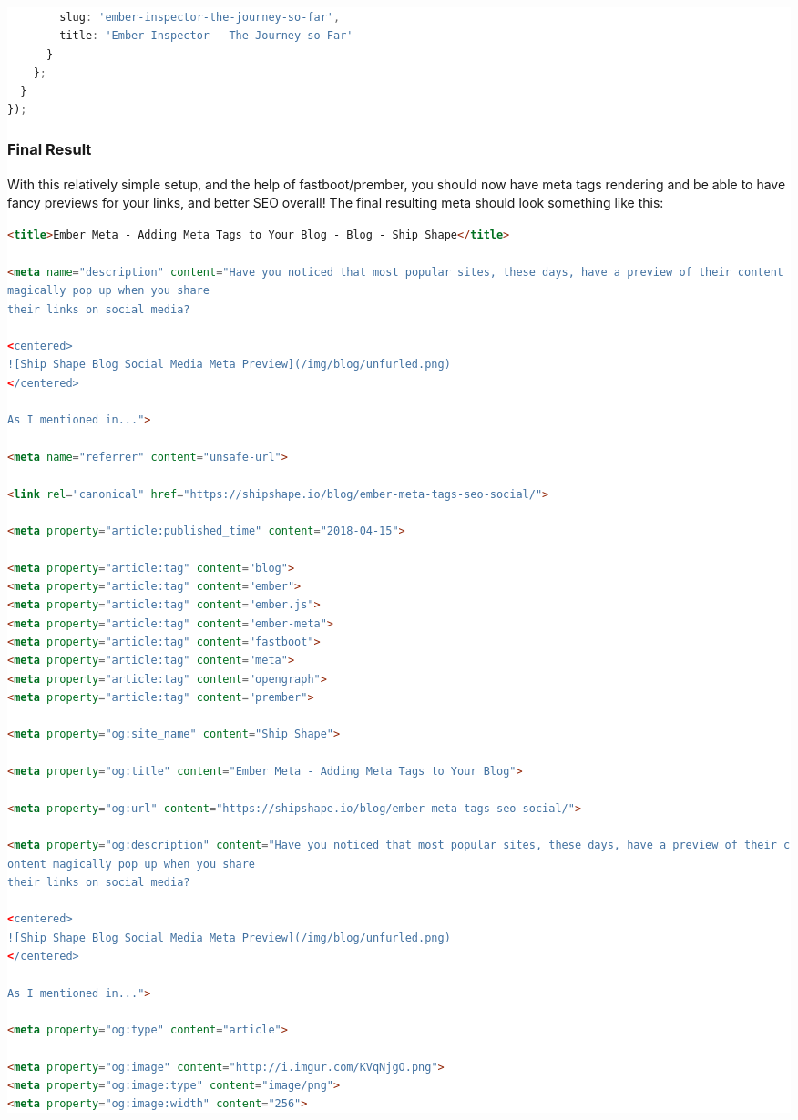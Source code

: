 ```js
        slug: 'ember-inspector-the-journey-so-far',
        title: 'Ember Inspector - The Journey so Far'
      }
    };
  }
});
```

### Final Result

With this relatively simple setup, and the help of fastboot/prember, you should now have meta tags
rendering and be able to have fancy previews for your links, and better SEO overall! The final resulting meta should look 
something like this:

```html
<title>Ember Meta - Adding Meta Tags to Your Blog - Blog - Ship Shape</title>

<meta name="description" content="Have you noticed that most popular sites, these days, have a preview of their content magically pop up when you share 
their links on social media? 

<centered>
![Ship Shape Blog Social Media Meta Preview](/img/blog/unfurled.png)
</centered>

As I mentioned in...">

<meta name="referrer" content="unsafe-url">

<link rel="canonical" href="https://shipshape.io/blog/ember-meta-tags-seo-social/">

<meta property="article:published_time" content="2018-04-15">

<meta property="article:tag" content="blog">
<meta property="article:tag" content="ember">
<meta property="article:tag" content="ember.js">
<meta property="article:tag" content="ember-meta">
<meta property="article:tag" content="fastboot">
<meta property="article:tag" content="meta">
<meta property="article:tag" content="opengraph">
<meta property="article:tag" content="prember">

<meta property="og:site_name" content="Ship Shape">

<meta property="og:title" content="Ember Meta - Adding Meta Tags to Your Blog">

<meta property="og:url" content="https://shipshape.io/blog/ember-meta-tags-seo-social/">

<meta property="og:description" content="Have you noticed that most popular sites, these days, have a preview of their content magically pop up when you share 
their links on social media? 

<centered>
![Ship Shape Blog Social Media Meta Preview](/img/blog/unfurled.png)
</centered>

As I mentioned in...">

<meta property="og:type" content="article">

<meta property="og:image" content="http://i.imgur.com/KVqNjgO.png">
<meta property="og:image:type" content="image/png">
<meta property="og:image:width" content="256">
```